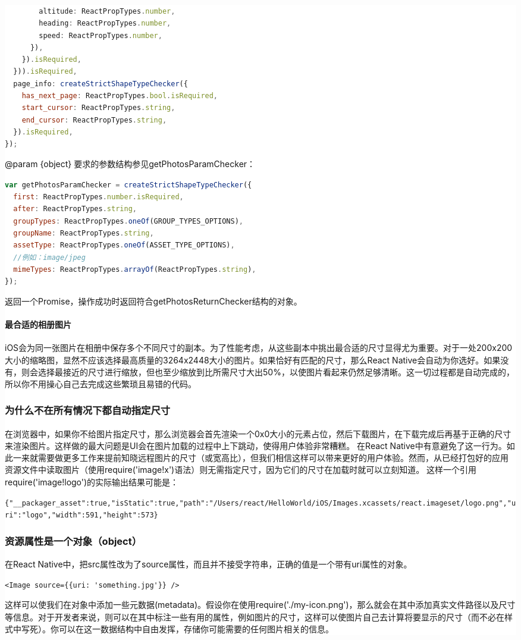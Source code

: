 ```js
        altitude: ReactPropTypes.number,
        heading: ReactPropTypes.number,
        speed: ReactPropTypes.number,
      }),
    }).isRequired,
  })).isRequired,
  page_info: createStrictShapeTypeChecker({
    has_next_page: ReactPropTypes.bool.isRequired,
    start_cursor: ReactPropTypes.string,
    end_cursor: ReactPropTypes.string,
  }).isRequired,
});
```

@param {object} 要求的参数结构参见getPhotosParamChecker：

```js
var getPhotosParamChecker = createStrictShapeTypeChecker({
  first: ReactPropTypes.number.isRequired,
  after: ReactPropTypes.string,
  groupTypes: ReactPropTypes.oneOf(GROUP_TYPES_OPTIONS),
  groupName: ReactPropTypes.string,
  assetType: ReactPropTypes.oneOf(ASSET_TYPE_OPTIONS),
  //例如：image/jpeg
  mimeTypes: ReactPropTypes.arrayOf(ReactPropTypes.string),
});
```

返回一个Promise，操作成功时返回符合getPhotosReturnChecker结构的对象。

#### 最合适的相册图片

iOS会为同一张图片在相册中保存多个不同尺寸的副本。为了性能考虑，从这些副本中挑出最合适的尺寸显得尤为重要。对于一处200x200大小的缩略图，显然不应该选择最高质量的3264x2448大小的图片。如果恰好有匹配的尺寸，那么React Native会自动为你选好。如果没有，则会选择最接近的尺寸进行缩放，但也至少缩放到比所需尺寸大出50%，以使图片看起来仍然足够清晰。这一切过程都是自动完成的，所以你不用操心自己去完成这些繁琐且易错的代码。

### 为什么不在所有情况下都自动指定尺寸

在浏览器中，如果你不给图片指定尺寸，那么浏览器会首先渲染一个0x0大小的元素占位，然后下载图片，在下载完成后再基于正确的尺寸来渲染图片。这样做的最大问题是UI会在图片加载的过程中上下跳动，使得用户体验非常糟糕。
在React Native中有意避免了这一行为。如此一来就需要做更多工作来提前知晓远程图片的尺寸（或宽高比），但我们相信这样可以带来更好的用户体验。然而，从已经打包好的应用资源文件中读取图片（使用require('image!x')语法）则无需指定尺寸，因为它们的尺寸在加载时就可以立刻知道。
这样一个引用require('image!logo')的实际输出结果可能是：
```
{"__packager_asset":true,"isStatic":true,"path":"/Users/react/HelloWorld/iOS/Images.xcassets/react.imageset/logo.png","uri":"logo","width":591,"height":573}
```

### 资源属性是一个对象（object）

在React Native中，把src属性改为了source属性，而且并不接受字符串，正确的值是一个带有uri属性的对象。
```
<Image source={{uri: 'something.jpg'}} />
```
这样可以使我们在对象中添加一些元数据(metadata)。假设你在使用require('./my-icon.png')，那么就会在其中添加真实文件路径以及尺寸等信息。对于开发者来说，则可以在其中标注一些有用的属性，例如图片的尺寸，这样可以使图片自己去计算将要显示的尺寸（而不必在样式中写死）。你可以在这一数据结构中自由发挥，存储你可能需要的任何图片相关的信息。
